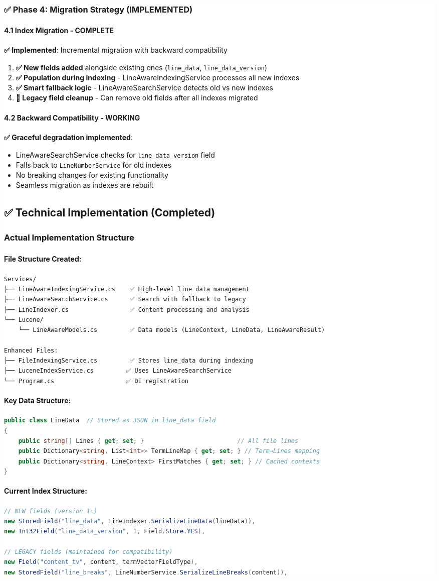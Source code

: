 ### ✅ Phase 4: Migration Strategy (IMPLEMENTED)

#### 4.1 Index Migration - COMPLETE
**✅ Implemented**: Incremental migration with backward compatibility
1. **✅ New fields added** alongside existing ones (`line_data`, `line_data_version`)
2. **✅ Population during indexing** - LineAwareIndexingService processes all new indexes
3. **✅ Smart fallback logic** - LineAwareSearchService detects old vs new indexes
4. **🔄 Legacy field cleanup** - Can remove old fields after all indexes migrated

#### 4.2 Backward Compatibility - WORKING
**✅ Graceful degradation implemented**:
- LineAwareSearchService checks for `line_data_version` field
- Falls back to `LineNumberService` for old indexes
- No breaking changes for existing functionality
- Seamless migration as indexes are rebuilt

## ✅ Technical Implementation (Completed)

### Actual Implementation Structure

#### File Structure Created:
```
Services/
├── LineAwareIndexingService.cs    ✅ High-level line data management  
├── LineAwareSearchService.cs      ✅ Search with fallback to legacy
├── LineIndexer.cs                 ✅ Content processing and analysis
└── Lucene/
    └── LineAwareModels.cs         ✅ Data models (LineContext, LineData, LineAwareResult)

Enhanced Files:
├── FileIndexingService.cs         ✅ Stores line_data during indexing
├── LuceneIndexService.cs         ✅ Uses LineAwareSearchService  
└── Program.cs                    ✅ DI registration
```

#### Key Data Structure:
```csharp
public class LineData  // Stored as JSON in line_data field
{
    public string[] Lines { get; set; }                          // All file lines
    public Dictionary<string, List<int>> TermLineMap { get; set; } // Term→Lines mapping  
    public Dictionary<string, LineContext> FirstMatches { get; set; } // Cached contexts
}
```

#### Current Index Structure:
```csharp
// NEW fields (version 1+)
new StoredField("line_data", LineIndexer.SerializeLineData(lineData)),
new Int32Field("line_data_version", 1, Field.Store.YES),

// LEGACY fields (maintained for compatibility)  
new Field("content_tv", content, termVectorFieldType),
new StoredField("line_breaks", LineNumberService.SerializeLineBreaks(content)),
```
